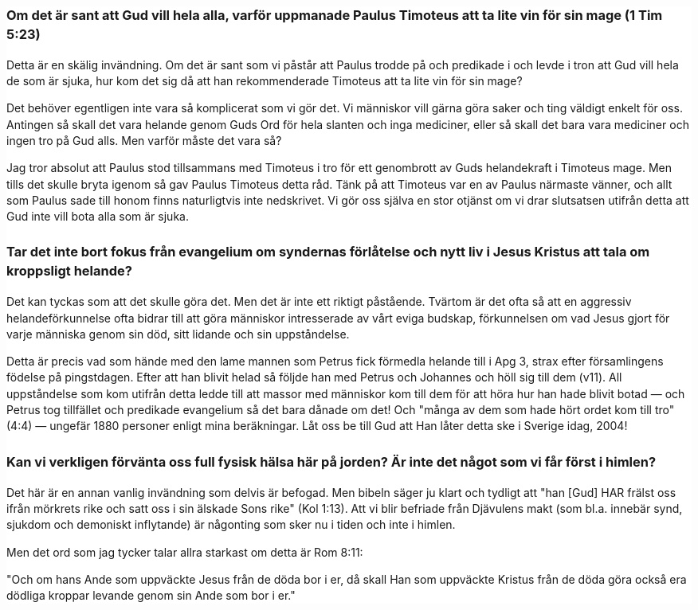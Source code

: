 ### Om det är sant att Gud vill hela alla, varför uppmanade Paulus Timoteus att ta lite vin för sin mage (1 Tim 5:23)

Detta är en skälig invändning.  Om det är sant som vi påstår att Paulus trodde
på och predikade i och levde i tron att Gud vill hela de som är sjuka, hur kom
det sig då att han rekommenderade Timoteus att ta lite vin för sin mage?

Det behöver egentligen inte vara så komplicerat som vi gör det.  Vi
människor vill gärna göra saker och ting väldigt enkelt för oss.
Antingen så skall det vara helande genom Guds Ord för hela slanten och inga
mediciner, eller så skall det bara vara mediciner och ingen tro på Gud alls.
Men varför måste det vara så?

Jag tror absolut att Paulus stod tillsammans med Timoteus i tro för ett
genombrott av Guds helandekraft i Timoteus mage.  Men tills det skulle bryta
igenom så gav Paulus Timoteus detta råd.  Tänk på att Timoteus var en av Paulus
närmaste vänner, och allt som Paulus sade till honom finns naturligtvis inte
nedskrivet.  Vi gör oss själva en stor otjänst om vi drar slutsatsen utifrån
detta att Gud inte vill bota alla som är sjuka.

### Tar det inte bort fokus från evangelium om  syndernas förlåtelse och nytt liv i Jesus Kristus att tala om kroppsligt helande?

Det kan tyckas som att det skulle göra det.  Men det är inte ett riktigt
påstående.  Tvärtom är det ofta så att en aggressiv helandeförkunnelse ofta
bidrar till att göra människor intresserade av vårt eviga budskap, förkunnelsen
om vad Jesus gjort för varje människa genom sin död, sitt lidande och sin
uppståndelse.

Detta är precis vad som hände med den lame mannen som Petrus fick förmedla
helande till i Apg 3, strax efter församlingens födelse på pingstdagen.  Efter
att han blivit helad så följde han med Petrus och Johannes och höll sig till dem
(v11).  All uppståndelse som kom utifrån detta ledde till att massor med
människor kom till dem för att höra hur han hade blivit botad &mdash; och Petrus
tog tillfället och predikade evangelium så det bara dånade om det!  Och "många
av dem som hade hört ordet kom till tro" (4:4) &mdash; ungefär 1880 personer
enligt mina beräkningar.  Låt oss be till Gud att Han låter detta ske i Sverige
idag, 2004!

### Kan vi verkligen förvänta oss full fysisk hälsa här på jorden? Är inte det något som vi får först i himlen?

Det här är en annan vanlig invändning som delvis är befogad.  Men bibeln säger
ju klart och tydligt att "han [Gud] HAR frälst oss ifrån mörkrets rike och satt
oss i sin älskade Sons rike" (Kol 1:13).  Att vi blir befriade från Djävulens
makt (som bl.a. innebär synd, sjukdom och demoniskt inflytande) är någonting som
sker nu i tiden och inte i himlen.

Men det ord som jag tycker talar allra starkast om detta är Rom 8:11:

<p class="bible">"Och om hans Ande som uppväckte Jesus från de döda
bor i er, då skall Han som uppväckte Kristus från de döda göra också
era dödliga kroppar levande genom sin Ande som bor i er."</p>
